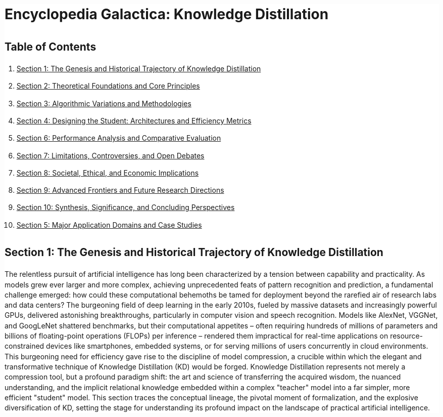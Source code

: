# Encyclopedia Galactica: Knowledge Distillation



## Table of Contents



1. [Section 1: The Genesis and Historical Trajectory of Knowledge Distillation](#section-1-the-genesis-and-historical-trajectory-of-knowledge-distillation)

2. [Section 2: Theoretical Foundations and Core Principles](#section-2-theoretical-foundations-and-core-principles)

3. [Section 3: Algorithmic Variations and Methodologies](#section-3-algorithmic-variations-and-methodologies)

4. [Section 4: Designing the Student: Architectures and Efficiency Metrics](#section-4-designing-the-student-architectures-and-efficiency-metrics)

5. [Section 6: Performance Analysis and Comparative Evaluation](#section-6-performance-analysis-and-comparative-evaluation)

6. [Section 7: Limitations, Controversies, and Open Debates](#section-7-limitations-controversies-and-open-debates)

7. [Section 8: Societal, Ethical, and Economic Implications](#section-8-societal-ethical-and-economic-implications)

8. [Section 9: Advanced Frontiers and Future Research Directions](#section-9-advanced-frontiers-and-future-research-directions)

9. [Section 10: Synthesis, Significance, and Concluding Perspectives](#section-10-synthesis-significance-and-concluding-perspectives)

10. [Section 5: Major Application Domains and Case Studies](#section-5-major-application-domains-and-case-studies)





## Section 1: The Genesis and Historical Trajectory of Knowledge Distillation

The relentless pursuit of artificial intelligence has long been characterized by a tension between capability and practicality. As models grew ever larger and more complex, achieving unprecedented feats of pattern recognition and prediction, a fundamental challenge emerged: how could these computational behemoths be tamed for deployment beyond the rarefied air of research labs and data centers? The burgeoning field of deep learning in the early 2010s, fueled by massive datasets and increasingly powerful GPUs, delivered astonishing breakthroughs, particularly in computer vision and speech recognition. Models like AlexNet, VGGNet, and GoogLeNet shattered benchmarks, but their computational appetites – often requiring hundreds of millions of parameters and billions of floating-point operations (FLOPs) per inference – rendered them impractical for real-time applications on resource-constrained devices like smartphones, embedded systems, or for serving millions of users concurrently in cloud environments. This burgeoning need for efficiency gave rise to the discipline of model compression, a crucible within which the elegant and transformative technique of Knowledge Distillation (KD) would be forged. Knowledge Distillation represents not merely a compression tool, but a profound paradigm shift: the art and science of transferring the acquired wisdom, the nuanced understanding, and the implicit relational knowledge embedded within a complex "teacher" model into a far simpler, more efficient "student" model. This section traces the conceptual lineage, the pivotal moment of formalization, and the explosive diversification of KD, setting the stage for understanding its profound impact on the landscape of practical artificial intelligence.
